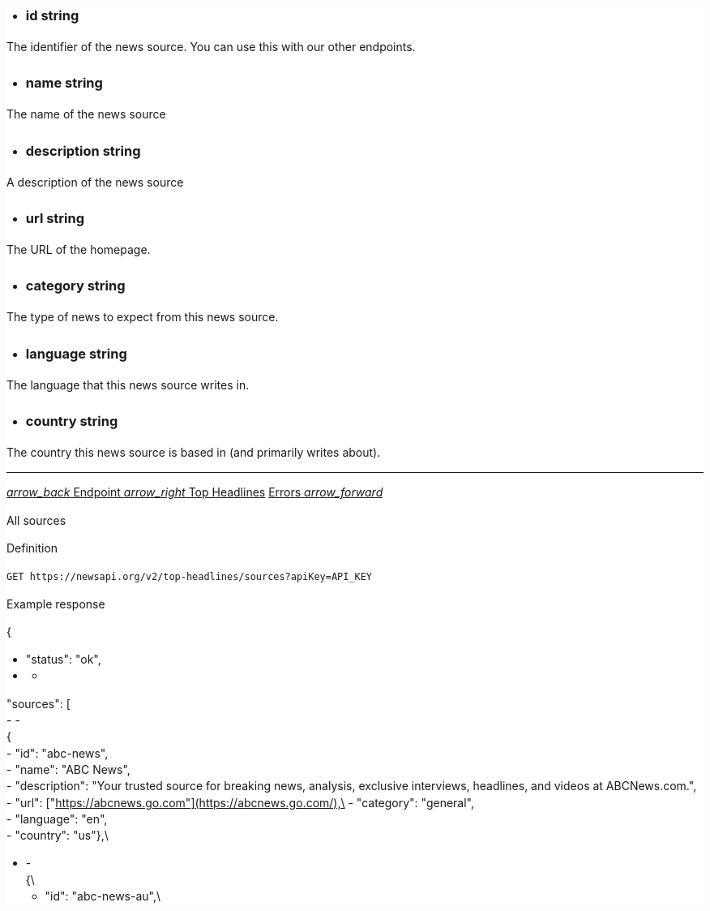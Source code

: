 - ### id    string



The identifier of the news source. You can use this with our other endpoints.


- ### name    string



The name of the news source


- ### description    string



A description of the news source


- ### url    string



The URL of the homepage.


- ### category    string



The type of news to expect from this news source.


- ### language    string



The language that this news source writes in.


- ### country    string



The country this news source is based in (and primarily writes about).



* * *

[_arrow\_back_ Endpoint _arrow\_right_ Top Headlines](https://newsapi.org/docs/endpoints/top-headlines) [Errors _arrow\_forward_](https://newsapi.org/docs/errors)

All sources

Definition

```
GET https://newsapi.org/v2/top-headlines/sources?apiKey=API_KEY
```

Example response

{

- "status": "ok",
- -
"sources": \[\
    - -\
      {\
    - "id": "abc-news",\
    - "name": "ABC News",\
    - "description": "Your trusted source for breaking news, analysis, exclusive interviews, headlines, and videos at ABCNews.com.",\
    - "url": ["https://abcnews.go.com"](https://abcnews.go.com/),\
    - "category": "general",\
    - "language": "en",\
    - "country": "us"},\
  - -\
    {\
    - "id": "abc-news-au",\
